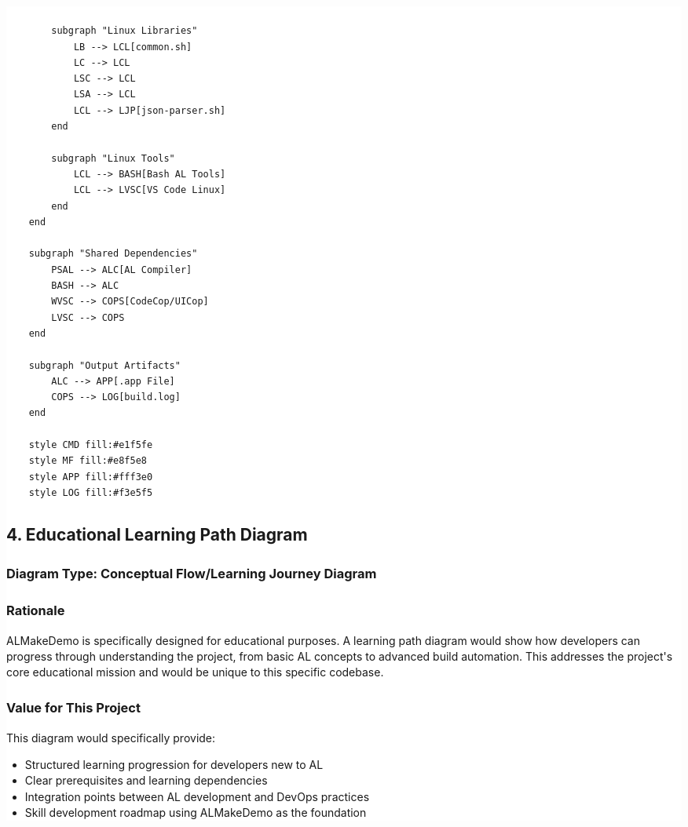 ```mermaid

        subgraph "Linux Libraries"
            LB --> LCL[common.sh]
            LC --> LCL
            LSC --> LCL
            LSA --> LCL
            LCL --> LJP[json-parser.sh]
        end

        subgraph "Linux Tools"
            LCL --> BASH[Bash AL Tools]
            LCL --> LVSC[VS Code Linux]
        end
    end

    subgraph "Shared Dependencies"
        PSAL --> ALC[AL Compiler]
        BASH --> ALC
        WVSC --> COPS[CodeCop/UICop]
        LVSC --> COPS
    end

    subgraph "Output Artifacts"
        ALC --> APP[.app File]
        COPS --> LOG[build.log]
    end

    style CMD fill:#e1f5fe
    style MF fill:#e8f5e8
    style APP fill:#fff3e0
    style LOG fill:#f3e5f5
```

## 4. Educational Learning Path Diagram

### Diagram Type: Conceptual Flow/Learning Journey Diagram
### Rationale
ALMakeDemo is specifically designed for educational purposes. A learning path diagram would show how developers can progress through understanding the project, from basic AL concepts to advanced build automation. This addresses the project's core educational mission and would be unique to this specific codebase.

### Value for This Project
This diagram would specifically provide:
- Structured learning progression for developers new to AL
- Clear prerequisites and learning dependencies
- Integration points between AL development and DevOps practices
- Skill development roadmap using ALMakeDemo as the foundation
